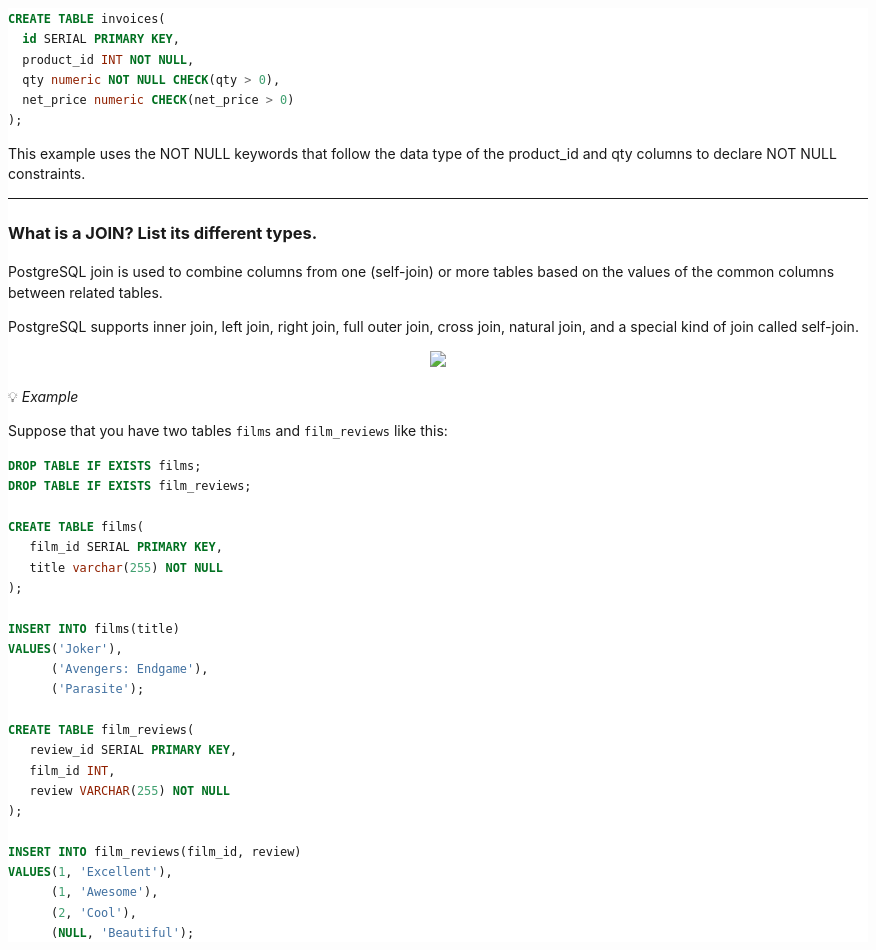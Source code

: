 ```sql
CREATE TABLE invoices(
  id SERIAL PRIMARY KEY,
  product_id INT NOT NULL,
  qty numeric NOT NULL CHECK(qty > 0),
  net_price numeric CHECK(net_price > 0) 
);
```
This example uses the NOT NULL keywords that follow the data type of the product_id and qty columns to declare NOT NULL constraints.

---

### What is a JOIN? List its different types.

PostgreSQL join is used to combine columns from one (self-join) or more tables based on the values of the common columns between related tables. 

PostgreSQL supports inner join, left join, right join, full outer join, cross join, natural join, and a special kind of join called self-join.

<p align="center" width="100%">
    <img width="80%" src="https://www.postgresqltutorial.com/wp-content/uploads/2018/12/PostgreSQL-Joins.png"> 
</p>

:bulb: *Example*

Suppose that you have two tables `films` and `film_reviews` like this:

```sql
DROP TABLE IF EXISTS films;
DROP TABLE IF EXISTS film_reviews;

CREATE TABLE films(
   film_id SERIAL PRIMARY KEY,
   title varchar(255) NOT NULL
);

INSERT INTO films(title)
VALUES('Joker'),
      ('Avengers: Endgame'),
      ('Parasite');

CREATE TABLE film_reviews(
   review_id SERIAL PRIMARY KEY,
   film_id INT,
   review VARCHAR(255) NOT NULL	
);

INSERT INTO film_reviews(film_id, review)
VALUES(1, 'Excellent'),
      (1, 'Awesome'),
      (2, 'Cool'),
      (NULL, 'Beautiful');
```

